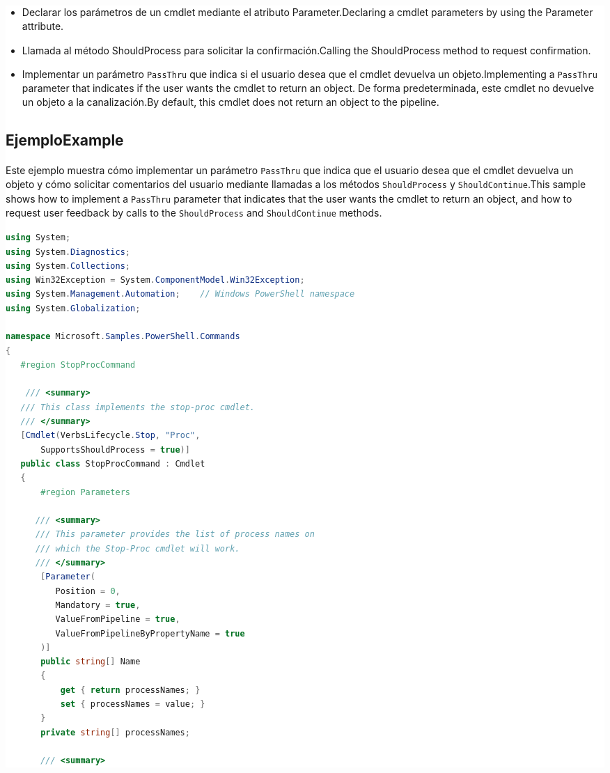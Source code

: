 - <span data-ttu-id="8e286-123">Declarar los parámetros de un cmdlet mediante el atributo Parameter.</span><span class="sxs-lookup"><span data-stu-id="8e286-123">Declaring a cmdlet parameters by using the Parameter attribute.</span></span>

- <span data-ttu-id="8e286-124">Llamada al método ShouldProcess para solicitar la confirmación.</span><span class="sxs-lookup"><span data-stu-id="8e286-124">Calling the ShouldProcess method to request confirmation.</span></span>

- <span data-ttu-id="8e286-125">Implementar un parámetro `PassThru` que indica si el usuario desea que el cmdlet devuelva un objeto.</span><span class="sxs-lookup"><span data-stu-id="8e286-125">Implementing a `PassThru` parameter that indicates if the user wants the cmdlet to return an object.</span></span> <span data-ttu-id="8e286-126">De forma predeterminada, este cmdlet no devuelve un objeto a la canalización.</span><span class="sxs-lookup"><span data-stu-id="8e286-126">By default, this cmdlet does not return an object to the pipeline.</span></span>

## <a name="example"></a><span data-ttu-id="8e286-127">Ejemplo</span><span class="sxs-lookup"><span data-stu-id="8e286-127">Example</span></span>

<span data-ttu-id="8e286-128">Este ejemplo muestra cómo implementar un parámetro `PassThru` que indica que el usuario desea que el cmdlet devuelva un objeto y cómo solicitar comentarios del usuario mediante llamadas a los métodos `ShouldProcess` y `ShouldContinue`.</span><span class="sxs-lookup"><span data-stu-id="8e286-128">This sample shows how to implement a `PassThru` parameter that indicates that the user wants the cmdlet to return an object, and how to request user feedback by calls to the `ShouldProcess` and `ShouldContinue` methods.</span></span>

```csharp
using System;
using System.Diagnostics;
using System.Collections;
using Win32Exception = System.ComponentModel.Win32Exception;
using System.Management.Automation;    // Windows PowerShell namespace
using System.Globalization;

namespace Microsoft.Samples.PowerShell.Commands
{
   #region StopProcCommand

    /// <summary>
   /// This class implements the stop-proc cmdlet.
   /// </summary>
   [Cmdlet(VerbsLifecycle.Stop, "Proc",
       SupportsShouldProcess = true)]
   public class StopProcCommand : Cmdlet
   {
       #region Parameters

      /// <summary>
      /// This parameter provides the list of process names on
      /// which the Stop-Proc cmdlet will work.
      /// </summary>
       [Parameter(
          Position = 0,
          Mandatory = true,
          ValueFromPipeline = true,
          ValueFromPipelineByPropertyName = true
       )]
       public string[] Name
       {
           get { return processNames; }
           set { processNames = value; }
       }
       private string[] processNames;

       /// <summary>
```